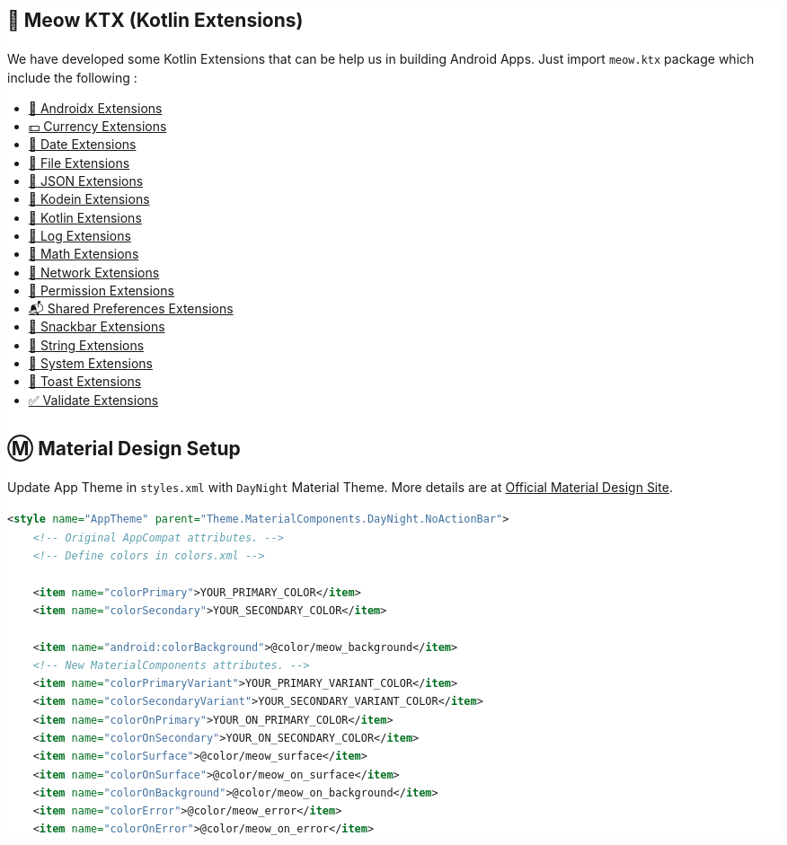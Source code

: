 ## 🧩 Meow KTX (Kotlin Extensions)

We have developed some Kotlin Extensions that can be help us in building Android Apps. Just import `meow.ktx` package which include the following :

- [🧩 Androidx Extensions](https://github.com/oneHamidreza/Meow-Framework-MVVM/blob/master/Docs/ReadME_Extensions_Androidx.md)
- [💵 Currency Extensions](https://github.com/oneHamidreza/Meow-Framework-MVVM/blob/master/Docs/ReadME_Extensions_Currency.md)
- [📅 Date Extensions](https://github.com/oneHamidreza/Meow-Framework-MVVM/blob/master/Docs/ReadME_Extensions_Date.md)
- [📂 File Extensions](https://github.com/oneHamidreza/Meow-Framework-MVVM/blob/master/Docs/ReadME_Extensions_File.md)
- [📇 JSON Extensions](https://github.com/oneHamidreza/Meow-Framework-MVVM/blob/master/Docs/ReadME_Extensions_Json.md)
- [💉 Kodein Extensions](https://github.com/oneHamidreza/Meow-Framework-MVVM/blob/master/Docs/ReadME_Extensions_Kodein.md)
- [💎 Kotlin Extensions](https://github.com/oneHamidreza/Meow-Framework-MVVM/blob/master/Docs/ReadME_Extensions_Kotlin.md)
- [📃 Log Extensions](https://github.com/oneHamidreza/Meow-Framework-MVVM/blob/master/Docs/ReadME_Extensions_Log.md)
- [🧮 Math Extensions](https://github.com/oneHamidreza/Meow-Framework-MVVM/blob/master/Docs/ReadME_Extensions_Math.md)
- [📶 Network Extensions](https://github.com/oneHamidreza/Meow-Framework-MVVM/blob/master/Docs/ReadME_Extensions_Network.md)
- [🚦 Permission Extensions](https://github.com/oneHamidreza/Meow-Framework-MVVM/blob/master/Docs/ReadME_Extensions_Permission.md)
- [📬 Shared Preferences Extensions](https://github.com/oneHamidreza/Meow-Framework-MVVM/blob/master/Docs/ReadME_Extensions_Shared_Preferences.md)
- [🍟 Snackbar Extensions](https://github.com/oneHamidreza/Meow-Framework-MVVM/blob/master/Docs/ReadME_Extensions_Snackbar.md)
- [🧬 String Extensions](https://github.com/oneHamidreza/Meow-Framework-MVVM/blob/master/Docs/ReadME_Extensions_String.md)
- [🚂 System Extensions](https://github.com/oneHamidreza/Meow-Framework-MVVM/blob/master/Docs/ReadME_Extensions_System.md)
- [🍞 Toast Extensions](https://github.com/oneHamidreza/Meow-Framework-MVVM/blob/master/Docs/ReadME_Extensions_Toast.md)
- [✅ Validate Extensions](https://github.com/oneHamidreza/Meow-Framework-MVVM/blob/master/Docs/ReadME_Extensions_Validate.md)

## Ⓜ Material Design Setup

Update App Theme in `styles.xml` with `DayNight` Material Theme. More details are at [Official Material Design Site](https://material.io/develop/android/docs/getting-started/).

```xml
<style name="AppTheme" parent="Theme.MaterialComponents.DayNight.NoActionBar">
    <!-- Original AppCompat attributes. -->
    <!-- Define colors in colors.xml -->
    
    <item name="colorPrimary">YOUR_PRIMARY_COLOR</item>
    <item name="colorSecondary">YOUR_SECONDARY_COLOR</item>
        
    <item name="android:colorBackground">@color/meow_background</item>
    <!-- New MaterialComponents attributes. -->
    <item name="colorPrimaryVariant">YOUR_PRIMARY_VARIANT_COLOR</item>
    <item name="colorSecondaryVariant">YOUR_SECONDARY_VARIANT_COLOR</item>
    <item name="colorOnPrimary">YOUR_ON_PRIMARY_COLOR</item>
    <item name="colorOnSecondary">YOUR_ON_SECONDARY_COLOR</item>
    <item name="colorSurface">@color/meow_surface</item>
    <item name="colorOnSurface">@color/meow_on_surface</item>
    <item name="colorOnBackground">@color/meow_on_background</item>
    <item name="colorError">@color/meow_error</item>
    <item name="colorOnError">@color/meow_on_error</item>
```